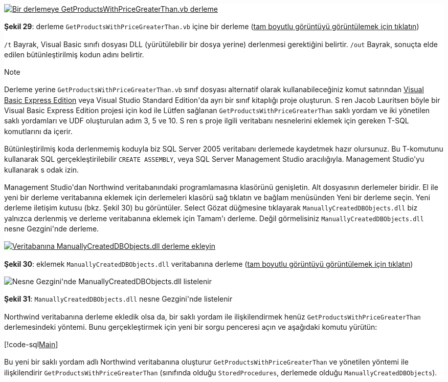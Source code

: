 
[![Bir derlemeye GetProductsWithPriceGreaterThan.vb derleme](creating-stored-procedures-and-user-defined-functions-with-managed-code-vb/_static/image70.png)](creating-stored-procedures-and-user-defined-functions-with-managed-code-vb/_static/image69.png)

**Şekil 29**: derleme `GetProductsWithPriceGreaterThan.vb` içine bir derleme ([tam boyutlu görüntüyü görüntülemek için tıklatın](creating-stored-procedures-and-user-defined-functions-with-managed-code-vb/_static/image71.png))


`/t` Bayrak, Visual Basic sınıfı dosyası DLL (yürütülebilir bir dosya yerine) derlenmesi gerektiğini belirtir. `/out` Bayrak, sonuçta elde edilen bütünleştirilmiş kodun adını belirtir.

> [!NOTE]
> Derleme yerine `GetProductsWithPriceGreaterThan.vb` sınıf dosyası alternatif olarak kullanabileceğiniz komut satırından [Visual Basic Express Edition](https://msdn.microsoft.com/vstudio/express/vb/) veya Visual Studio Standard Edition'da ayrı bir sınıf kitaplığı proje oluşturun. S ren Jacob Lauritsen böyle bir Visual Basic Express Edition projesi için kod ile Lütfen sağlanan `GetProductsWithPriceGreaterThan` saklı yordam ve iki yönetilen saklı yordamları ve UDF oluşturulan adım 3, 5 ve 10. S ren s proje ilgili veritabanı nesnelerini eklemek için gereken T-SQL komutlarını da içerir.


Bütünleştirilmiş koda derlenmemiş koduyla biz SQL Server 2005 veritabanı derlemede kaydetmek hazır olursunuz. Bu T-komutunu kullanarak SQL gerçekleştirilebilir `CREATE ASSEMBLY`, veya SQL Server Management Studio aracılığıyla. Management Studio'yu kullanarak s odak izin.

Management Studio'dan Northwind veritabanındaki programlamasına klasörünü genişletin. Alt dosyasının derlemeler biridir. El ile yeni bir derleme veritabanına eklemek için derlemeleri klasörü sağ tıklatın ve bağlam menüsünden Yeni bir derleme seçin. Yeni derleme iletişim kutusu (bkz. Şekil 30) bu görüntüler. Select Gözat düğmesine tıklayarak `ManuallyCreatedDBObjects.dll` biz yalnızca derlenmiş ve derleme veritabanına eklemek için Tamam'ı derleme. Değil görmelisiniz `ManuallyCreatedDBObjects.dll` nesne Gezgini'nde derleme.


[![Veritabanına ManuallyCreatedDBObjects.dll derleme ekleyin](creating-stored-procedures-and-user-defined-functions-with-managed-code-vb/_static/image73.png)](creating-stored-procedures-and-user-defined-functions-with-managed-code-vb/_static/image72.png)

**Şekil 30**: eklemek `ManuallyCreatedDBObjects.dll` veritabanına derleme ([tam boyutlu görüntüyü görüntülemek için tıklatın](creating-stored-procedures-and-user-defined-functions-with-managed-code-vb/_static/image74.png))


![Nesne Gezgini'nde ManuallyCreatedDBObjects.dll listelenir](creating-stored-procedures-and-user-defined-functions-with-managed-code-vb/_static/image75.png)

**Şekil 31**: `ManuallyCreatedDBObjects.dll` nesne Gezgini'nde listelenir


Northwind veritabanına derleme ekledik olsa da, bir saklı yordam ile ilişkilendirmek henüz `GetProductsWithPriceGreaterThan` derlemesindeki yöntemi. Bunu gerçekleştirmek için yeni bir sorgu penceresi açın ve aşağıdaki komutu yürütün:


[!code-sql[Main](creating-stored-procedures-and-user-defined-functions-with-managed-code-vb/samples/sample20.sql)]

Bu yeni bir saklı yordam adlı Northwind veritabanına oluşturur `GetProductsWithPriceGreaterThan` ve yönetilen yöntemi ile ilişkilendirir `GetProductsWithPriceGreaterThan` (sınıfında olduğu `StoredProcedures`, derlemede olduğu `ManuallyCreatedDBObjects`).
